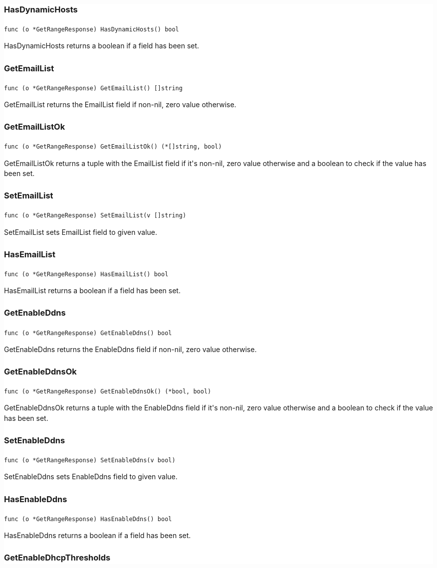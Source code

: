 ### HasDynamicHosts

`func (o *GetRangeResponse) HasDynamicHosts() bool`

HasDynamicHosts returns a boolean if a field has been set.

### GetEmailList

`func (o *GetRangeResponse) GetEmailList() []string`

GetEmailList returns the EmailList field if non-nil, zero value otherwise.

### GetEmailListOk

`func (o *GetRangeResponse) GetEmailListOk() (*[]string, bool)`

GetEmailListOk returns a tuple with the EmailList field if it's non-nil, zero value otherwise
and a boolean to check if the value has been set.

### SetEmailList

`func (o *GetRangeResponse) SetEmailList(v []string)`

SetEmailList sets EmailList field to given value.

### HasEmailList

`func (o *GetRangeResponse) HasEmailList() bool`

HasEmailList returns a boolean if a field has been set.

### GetEnableDdns

`func (o *GetRangeResponse) GetEnableDdns() bool`

GetEnableDdns returns the EnableDdns field if non-nil, zero value otherwise.

### GetEnableDdnsOk

`func (o *GetRangeResponse) GetEnableDdnsOk() (*bool, bool)`

GetEnableDdnsOk returns a tuple with the EnableDdns field if it's non-nil, zero value otherwise
and a boolean to check if the value has been set.

### SetEnableDdns

`func (o *GetRangeResponse) SetEnableDdns(v bool)`

SetEnableDdns sets EnableDdns field to given value.

### HasEnableDdns

`func (o *GetRangeResponse) HasEnableDdns() bool`

HasEnableDdns returns a boolean if a field has been set.

### GetEnableDhcpThresholds
